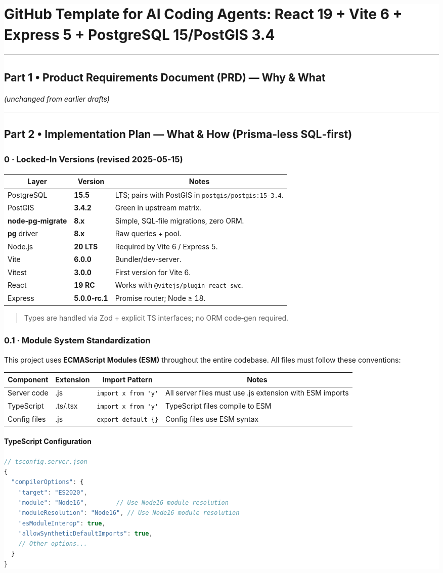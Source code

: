 # GitHub Template for AI Coding Agents: React 19 + Vite 6 + Express 5 + PostgreSQL 15/PostGIS 3.4

---

## Part 1 • Product Requirements Document (PRD) — **Why & What**

*(unchanged from earlier drafts)*

---

## Part 2 • Implementation Plan — **What & How (Prisma‑less SQL‑first)**

### 0 · Locked‑In Versions (revised 2025‑05‑15)

| Layer               | Version        | Notes                                                |
| ------------------- | -------------- | ---------------------------------------------------- |
| PostgreSQL          | **15.5**       | LTS; pairs with PostGIS in `postgis/postgis:15-3.4`. |
| PostGIS             | **3.4.2**      | Green in upstream matrix.                            |
| **node‑pg‑migrate** | **8.x**        | Simple, SQL‑file migrations, zero ORM.               |
| **pg** driver       | **8.x**        | Raw queries + pool.                                  |
| Node.js             | **20 LTS**     | Required by Vite 6 / Express 5.                      |
| Vite                | **6.0.0**      | Bundler/dev‑server.                                  |
| Vitest              | **3.0.0**      | First version for Vite 6.                            |
| React               | **19 RC**      | Works with `@vitejs/plugin-react-swc`.               |
| Express             | **5.0.0‑rc.1** | Promise router; Node ≥ 18.                           |

> Types are handled via Zod + explicit TS interfaces; no ORM code‑gen required.

### 0.1 · Module System Standardization

This project uses **ECMAScript Modules (ESM)** throughout the entire codebase. All files must follow these conventions:

| Component | Extension | Import Pattern | Notes |
|-----------|-----------|----------------|-------|
| Server code | .js | `import x from 'y'` | All server files must use .js extension with ESM imports |
| TypeScript | .ts/.tsx | `import x from 'y'` | TypeScript files compile to ESM |
| Config files | .js | `export default {}` | Config files use ESM syntax |

#### TypeScript Configuration
```typescript
// tsconfig.server.json
{
  "compilerOptions": {
    "target": "ES2020",
    "module": "Node16",        // Use Node16 module resolution
    "moduleResolution": "Node16", // Use Node16 module resolution
    "esModuleInterop": true,
    "allowSyntheticDefaultImports": true,
    // Other options...
  }
}
```